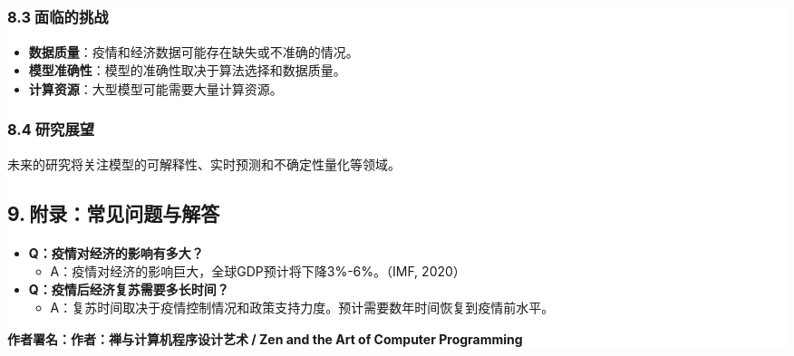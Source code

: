 ### 8.3 面临的挑战

- **数据质量**：疫情和经济数据可能存在缺失或不准确的情况。
- **模型准确性**：模型的准确性取决于算法选择和数据质量。
- **计算资源**：大型模型可能需要大量计算资源。

### 8.4 研究展望

未来的研究将关注模型的可解释性、实时预测和不确定性量化等领域。

## 9. 附录：常见问题与解答

- **Q：疫情对经济的影响有多大？**
  - A：疫情对经济的影响巨大，全球GDP预计将下降3%-6%。（IMF, 2020）
- **Q：疫情后经济复苏需要多长时间？**
  - A：复苏时间取决于疫情控制情况和政策支持力度。预计需要数年时间恢复到疫情前水平。

**作者署名：作者：禅与计算机程序设计艺术 / Zen and the Art of Computer Programming**

